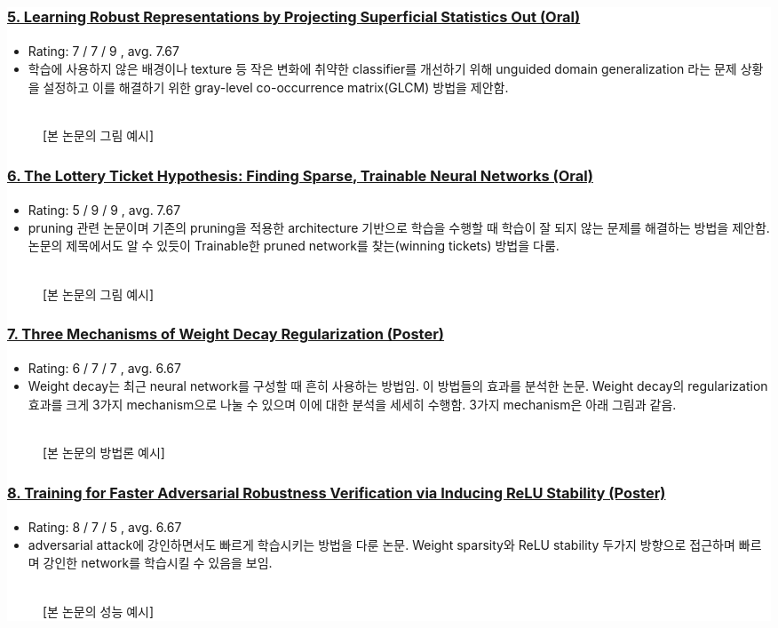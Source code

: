 ###  <a href="https://openreview.net/pdf?id=rJEjjoR9K7" target="_blank"><b> 5.	Learning Robust Representations by Projecting Superficial Statistics Out (Oral)  </b></a>  
- Rating: 7 / 7 / 9 , avg. 7.67
- 학습에 사용하지 않은 배경이나 texture 등 작은 변화에 취약한 classifier를 개선하기 위해 unguided domain generalization 라는 문제 상황을 설정하고 이를 해결하기 위한 gray-level co-occurrence matrix(GLCM) 방법을 제안함. 

<figure>
	<img src="{{ '/assets/img/iclr_2019/5_1.PNG' | prepend: site.baseurl }}" alt=""> 
	<figcaption> [본 논문의 그림 예시] </figcaption>
</figure> 

###  <a href="https://openreview.net/pdf?id=rJl-b3RcF7" target="_blank"><b> 6.	The Lottery Ticket Hypothesis: Finding Sparse, Trainable Neural Networks (Oral)  </b></a>  
- Rating: 5 / 9 / 9 , avg. 7.67
- pruning 관련 논문이며 기존의 pruning을 적용한 architecture 기반으로 학습을 수행할 때 학습이 잘 되지 않는 문제를 해결하는 방법을 제안함. 논문의 제목에서도 알 수 있듯이 Trainable한 pruned network를 찾는(winning tickets) 방법을 다룸. 

<figure>
	<img src="{{ '/assets/img/iclr_2019/6_1.PNG' | prepend: site.baseurl }}" alt=""> 
	<figcaption> [본 논문의 그림 예시] </figcaption>
</figure> 

###  <a href="https://openreview.net/pdf?id=B1lz-3Rct7" target="_blank"><b> 7.	Three Mechanisms of Weight Decay Regularization (Poster)  </b></a>  
- Rating: 6 / 7 / 7 , avg. 6.67
- Weight decay는 최근 neural network를 구성할 때 흔히 사용하는 방법임. 이 방법들의 효과를 분석한 논문. Weight decay의 regularization 효과를 크게 3가지 mechanism으로 나눌 수 있으며 이에 대한 분석을 세세히 수행함. 3가지 mechanism은 아래 그림과 같음.

<figure>
	<img src="{{ '/assets/img/iclr_2019/7_1.PNG' | prepend: site.baseurl }}" alt=""> 
	<figcaption> [본 논문의 방법론 예시] </figcaption>
</figure> 

###  <a href="https://openreview.net/pdf?id=BJfIVjAcKm" target="_blank"><b> 8.	Training for Faster Adversarial Robustness Verification via Inducing ReLU Stability (Poster)  </b></a>  
- Rating: 8 / 7 / 5 , avg. 6.67
- adversarial attack에 강인하면서도 빠르게 학습시키는 방법을 다룬 논문. Weight sparsity와 ReLU stability 두가지 방향으로 접근하며 빠르며 강인한 network를 학습시킬 수 있음을 보임.

<figure>
	<img src="{{ '/assets/img/iclr_2019/8_1.PNG' | prepend: site.baseurl }}" alt=""> 
	<figcaption> [본 논문의 성능 예시] </figcaption>
</figure> 
